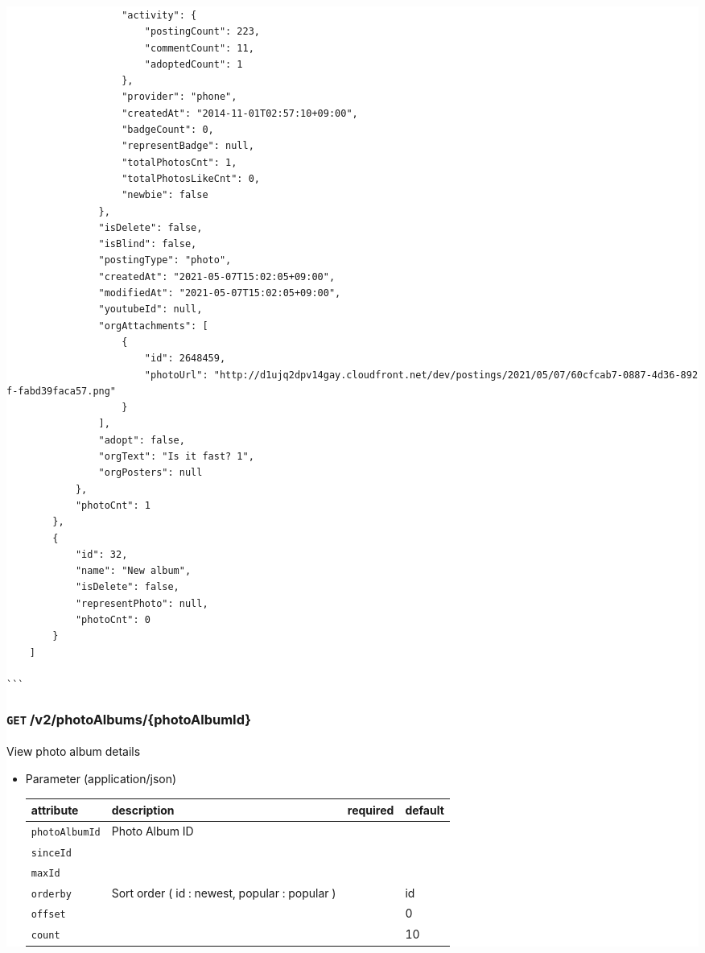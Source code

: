                         "activity": {
                            "postingCount": 223,
                            "commentCount": 11,
                            "adoptedCount": 1
                        },
                        "provider": "phone",
                        "createdAt": "2014-11-01T02:57:10+09:00",
                        "badgeCount": 0,
                        "representBadge": null,
                        "totalPhotosCnt": 1,
                        "totalPhotosLikeCnt": 0,
                        "newbie": false
                    },
                    "isDelete": false,
                    "isBlind": false,
                    "postingType": "photo",
                    "createdAt": "2021-05-07T15:02:05+09:00",
                    "modifiedAt": "2021-05-07T15:02:05+09:00",
                    "youtubeId": null,
                    "orgAttachments": [
                        {
                            "id": 2648459,
                            "photoUrl": "http://d1ujq2dpv14gay.cloudfront.net/dev/postings/2021/05/07/60cfcab7-0887-4d36-892f-fabd39faca57.png"
                        }
                    ],
                    "adopt": false,
                    "orgText": "Is it fast? 1",
                    "orgPosters": null
                },
                "photoCnt": 1
            },
            {
                "id": 32,
                "name": "New album",
                "isDelete": false,
                "representPhoto": null,
                "photoCnt": 0
            }
        ]
    
    ```

### <code>GET</code>  /v2/photoAlbums/{photoAlbumId}

View photo album details

- Parameter (application/json)

  | attribute| description | required | default |
  | --- | --- | -------- | --- |
  | `photoAlbumId` | Photo Album ID | | |
  | `sinceId` | | |
  | `maxId` | | | |
  | `orderby` | Sort order ( id : newest, popular : popular ) | | id |
  | `offset` | | | 0 |
  | `count` | | | 10 |
